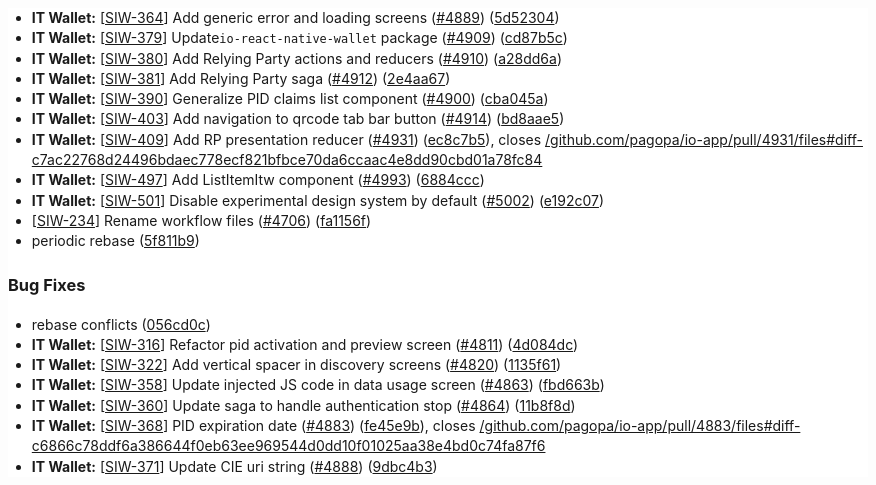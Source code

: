 * **IT Wallet:** [[SIW-364](https://pagopa.atlassian.net/browse/SIW-364)] Add generic error and loading screens ([#4889](https://github.com/pagopa/io-app/issues/4889)) ([5d52304](https://github.com/pagopa/io-app/commit/5d523046f26c7e965d7bb822ef661371fdc0afc0))
* **IT Wallet:** [[SIW-379](https://pagopa.atlassian.net/browse/SIW-379)] Update`io-react-native-wallet` package ([#4909](https://github.com/pagopa/io-app/issues/4909)) ([cd87b5c](https://github.com/pagopa/io-app/commit/cd87b5c676628b52787a7b114bfcb111a6eca744))
* **IT Wallet:** [[SIW-380](https://pagopa.atlassian.net/browse/SIW-380)] Add Relying Party actions and reducers  ([#4910](https://github.com/pagopa/io-app/issues/4910)) ([a28dd6a](https://github.com/pagopa/io-app/commit/a28dd6ad43c3af7f986dddd523acf52f61c2ff05))
* **IT Wallet:** [[SIW-381](https://pagopa.atlassian.net/browse/SIW-381)] Add Relying Party saga ([#4912](https://github.com/pagopa/io-app/issues/4912)) ([2e4aa67](https://github.com/pagopa/io-app/commit/2e4aa6769442068604e7238951cdf5c2608a68b2))
* **IT Wallet:** [[SIW-390](https://pagopa.atlassian.net/browse/SIW-390)] Generalize PID claims list component ([#4900](https://github.com/pagopa/io-app/issues/4900)) ([cba045a](https://github.com/pagopa/io-app/commit/cba045a48123dd3bd32fe2d9aeb3349a7415b148))
* **IT Wallet:** [[SIW-403](https://pagopa.atlassian.net/browse/SIW-403)] Add navigation to qrcode tab bar button ([#4914](https://github.com/pagopa/io-app/issues/4914)) ([bd8aae5](https://github.com/pagopa/io-app/commit/bd8aae562e9de9e3866772b16b98cff9d35674c4))
* **IT Wallet:** [[SIW-409](https://pagopa.atlassian.net/browse/SIW-409)] Add RP presentation reducer ([#4931](https://github.com/pagopa/io-app/issues/4931)) ([ec8c7b5](https://github.com/pagopa/io-app/commit/ec8c7b545017f6d33a397ff1590993ec02942aa1)), closes [/github.com/pagopa/io-app/pull/4931/files#diff-c7ac22768d24496bdaec778ecf821bfbce70da6ccaac4e8dd90cbd01a78fc84](https://github.com/pagopa//github.com/pagopa/io-app/pull/4931/files/issues/diff-c7ac22768d24496bdaec778ecf821bfbce70da6ccaac4e8dd90cbd01a78fc84)
* **IT Wallet:** [[SIW-497](https://pagopa.atlassian.net/browse/SIW-497)] Add ListItemItw component ([#4993](https://github.com/pagopa/io-app/issues/4993)) ([6884ccc](https://github.com/pagopa/io-app/commit/6884cccfd9b353f6e9b780f8223946c4506eb173))
* **IT Wallet:** [[SIW-501](https://pagopa.atlassian.net/browse/SIW-501)] Disable experimental design system by default ([#5002](https://github.com/pagopa/io-app/issues/5002)) ([e192c07](https://github.com/pagopa/io-app/commit/e192c0756f83edf9c870aa14cc7ab4c9689874d3))
* [[SIW-234](https://pagopa.atlassian.net/browse/SIW-234)] Rename workflow files ([#4706](https://github.com/pagopa/io-app/issues/4706)) ([fa1156f](https://github.com/pagopa/io-app/commit/fa1156f19e39e996124f6ae33c4efd74a5f3d206))
* periodic rebase ([5f811b9](https://github.com/pagopa/io-app/commit/5f811b9b688cb556d8968cadcfcf09f1b9a074c2))


### Bug Fixes

* rebase conflicts ([056cd0c](https://github.com/pagopa/io-app/commit/056cd0cf25c4b49dfcce2295f9eedc49fe12bb5d))
* **IT Wallet:** [[SIW-316](https://pagopa.atlassian.net/browse/SIW-316)] Refactor pid activation and preview screen ([#4811](https://github.com/pagopa/io-app/issues/4811)) ([4d084dc](https://github.com/pagopa/io-app/commit/4d084dc02515dff77a977bb16fee40b861674a03))
* **IT Wallet:** [[SIW-322](https://pagopa.atlassian.net/browse/SIW-322)] Add vertical spacer in discovery screens ([#4820](https://github.com/pagopa/io-app/issues/4820)) ([1135f61](https://github.com/pagopa/io-app/commit/1135f61ba76283067550ad03696127dff9e818d7))
* **IT Wallet:** [[SIW-358](https://pagopa.atlassian.net/browse/SIW-358)] Update injected JS code in data usage screen ([#4863](https://github.com/pagopa/io-app/issues/4863)) ([fbd663b](https://github.com/pagopa/io-app/commit/fbd663bb3f375b5632266ff0cbe66499476d2015))
* **IT Wallet:** [[SIW-360](https://pagopa.atlassian.net/browse/SIW-360)] Update saga to handle authentication stop ([#4864](https://github.com/pagopa/io-app/issues/4864)) ([11b8f8d](https://github.com/pagopa/io-app/commit/11b8f8de266af7b59c3e28aae5962bb07f39dbf7))
* **IT Wallet:** [[SIW-368](https://pagopa.atlassian.net/browse/SIW-368)] PID expiration date ([#4883](https://github.com/pagopa/io-app/issues/4883)) ([fe45e9b](https://github.com/pagopa/io-app/commit/fe45e9b84703dd456624f3e5095bf2770db40a81)), closes [/github.com/pagopa/io-app/pull/4883/files#diff-c6866c78ddf6a386644f0eb63ee969544d0dd10f01025aa38e4bd0c74fa87f6](https://github.com/pagopa//github.com/pagopa/io-app/pull/4883/files/issues/diff-c6866c78ddf6a386644f0eb63ee969544d0dd10f01025aa38e4bd0c74fa87f6)
* **IT Wallet:** [[SIW-371](https://pagopa.atlassian.net/browse/SIW-371)] Update CIE uri string ([#4888](https://github.com/pagopa/io-app/issues/4888)) ([9dbc4b3](https://github.com/pagopa/io-app/commit/9dbc4b3611bb3d3a8c22bc701971fc92e320b904))